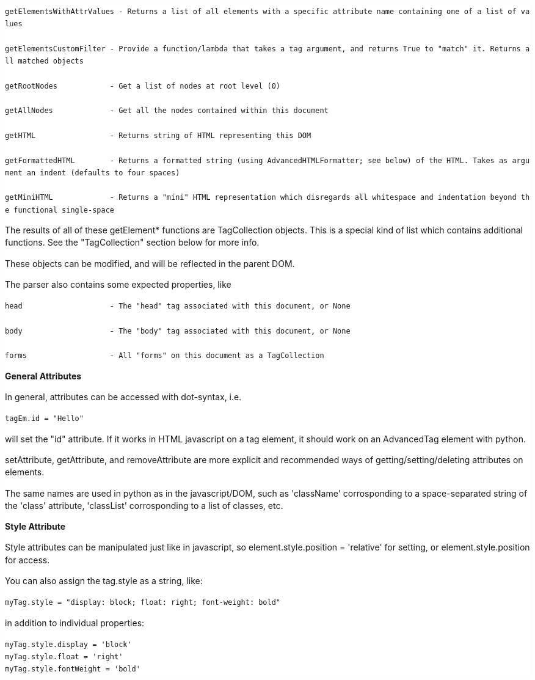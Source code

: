 	getElementsWithAttrValues - Returns a list of all elements with a specific attribute name containing one of a list of values

	getElementsCustomFilter - Provide a function/lambda that takes a tag argument, and returns True to "match" it. Returns all matched objects

	getRootNodes            - Get a list of nodes at root level (0)

	getAllNodes             - Get all the nodes contained within this document

	getHTML                 - Returns string of HTML representing this DOM

	getFormattedHTML        - Returns a formatted string (using AdvancedHTMLFormatter; see below) of the HTML. Takes as argument an indent (defaults to four spaces)

	getMiniHTML             - Returns a "mini" HTML representation which disregards all whitespace and indentation beyond the functional single-space


The results of all of these getElement\* functions are TagCollection objects. This is a special kind of list which contains additional functions. See the "TagCollection" section below for more info.

These objects can be modified, and will be reflected in the parent DOM.


The parser also contains some expected properties, like


	head                    - The "head" tag associated with this document, or None

	body                    - The "body" tag associated with this document, or None

	forms                   - All "forms" on this document as a TagCollection


**General Attributes**

In general, attributes can be accessed with dot-syntax, i.e.

	tagEm.id = "Hello"

will set the "id" attribute. If it works in HTML javascript on a tag element, it should work on an AdvancedTag element with python.

setAttribute, getAttribute, and removeAttribute are more explicit and recommended ways of getting/setting/deleting attributes on elements.

The same names are used in python as in the javascript/DOM, such as 'className' corrosponding to a space-separated string of the 'class' attribute, 'classList' corrosponding to a list of classes, etc.


**Style Attribute**

Style attributes can be manipulated just like in javascript, so element.style.position = 'relative' for setting, or element.style.position for access.

You can also assign the tag.style as a string, like:

	myTag.style = "display: block; float: right; font-weight: bold"

in addition to individual properties:

	myTag.style.display = 'block'
	myTag.style.float = 'right'
	myTag.style.fontWeight = 'bold'
